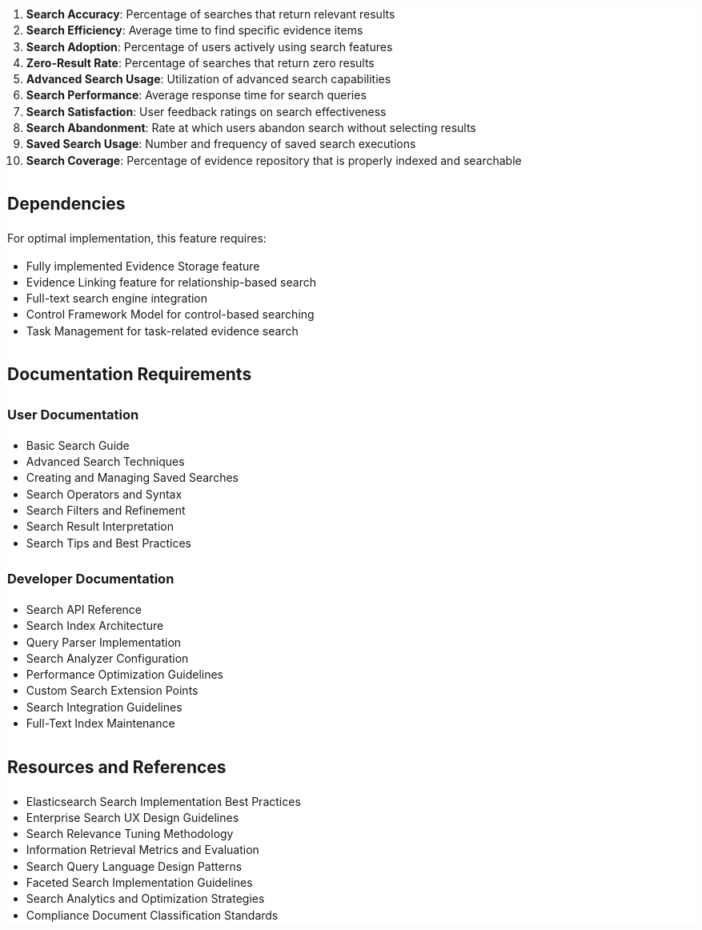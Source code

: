 1. **Search Accuracy**: Percentage of searches that return relevant results
2. **Search Efficiency**: Average time to find specific evidence items
3. **Search Adoption**: Percentage of users actively using search features
4. **Zero-Result Rate**: Percentage of searches that return zero results
5. **Advanced Search Usage**: Utilization of advanced search capabilities
6. **Search Performance**: Average response time for search queries
7. **Search Satisfaction**: User feedback ratings on search effectiveness
8. **Search Abandonment**: Rate at which users abandon search without selecting results
9. **Saved Search Usage**: Number and frequency of saved search executions
10. **Search Coverage**: Percentage of evidence repository that is properly indexed and searchable

## Dependencies

For optimal implementation, this feature requires:
- Fully implemented Evidence Storage feature
- Evidence Linking feature for relationship-based search
- Full-text search engine integration
- Control Framework Model for control-based searching
- Task Management for task-related evidence search

## Documentation Requirements

### User Documentation
- Basic Search Guide
- Advanced Search Techniques
- Creating and Managing Saved Searches
- Search Operators and Syntax
- Search Filters and Refinement
- Search Result Interpretation
- Search Tips and Best Practices

### Developer Documentation
- Search API Reference
- Search Index Architecture
- Query Parser Implementation
- Search Analyzer Configuration
- Performance Optimization Guidelines
- Custom Search Extension Points
- Search Integration Guidelines
- Full-Text Index Maintenance

## Resources and References

- Elasticsearch Search Implementation Best Practices
- Enterprise Search UX Design Guidelines
- Search Relevance Tuning Methodology
- Information Retrieval Metrics and Evaluation
- Search Query Language Design Patterns
- Faceted Search Implementation Guidelines
- Search Analytics and Optimization Strategies
- Compliance Document Classification Standards 